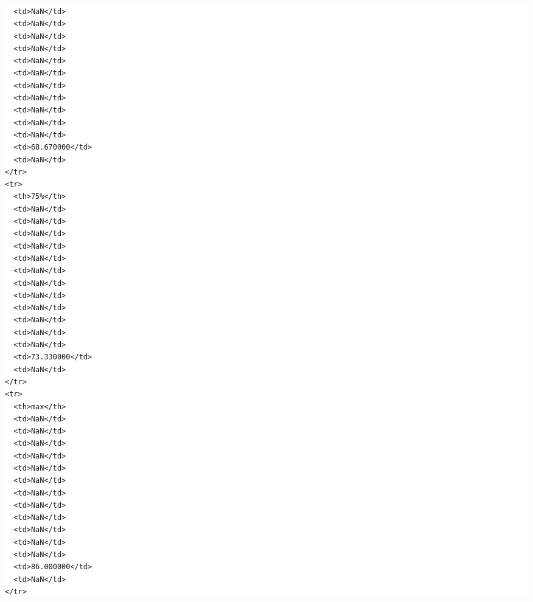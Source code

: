       <td>NaN</td>
      <td>NaN</td>
      <td>NaN</td>
      <td>NaN</td>
      <td>NaN</td>
      <td>NaN</td>
      <td>NaN</td>
      <td>NaN</td>
      <td>NaN</td>
      <td>NaN</td>
      <td>NaN</td>
      <td>68.670000</td>
      <td>NaN</td>
    </tr>
    <tr>
      <th>75%</th>
      <td>NaN</td>
      <td>NaN</td>
      <td>NaN</td>
      <td>NaN</td>
      <td>NaN</td>
      <td>NaN</td>
      <td>NaN</td>
      <td>NaN</td>
      <td>NaN</td>
      <td>NaN</td>
      <td>NaN</td>
      <td>NaN</td>
      <td>73.330000</td>
      <td>NaN</td>
    </tr>
    <tr>
      <th>max</th>
      <td>NaN</td>
      <td>NaN</td>
      <td>NaN</td>
      <td>NaN</td>
      <td>NaN</td>
      <td>NaN</td>
      <td>NaN</td>
      <td>NaN</td>
      <td>NaN</td>
      <td>NaN</td>
      <td>NaN</td>
      <td>NaN</td>
      <td>86.000000</td>
      <td>NaN</td>
    </tr>
  </tbody>
</table>
</div>
